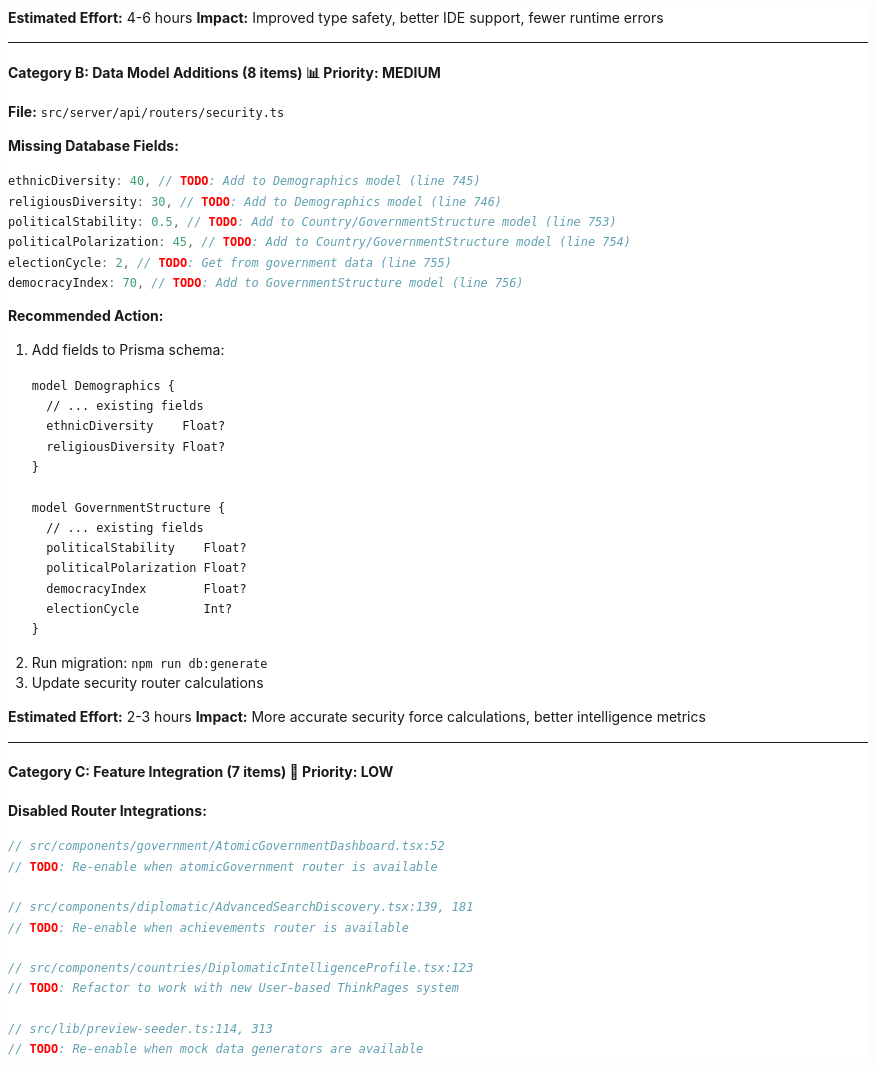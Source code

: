 **Estimated Effort:** 4-6 hours
**Impact:** Improved type safety, better IDE support, fewer runtime errors

---

#### Category B: Data Model Additions (8 items) 📊 **Priority: MEDIUM**

**File:** `src/server/api/routers/security.ts`

**Missing Database Fields:**
```typescript
ethnicDiversity: 40, // TODO: Add to Demographics model (line 745)
religiousDiversity: 30, // TODO: Add to Demographics model (line 746)
politicalStability: 0.5, // TODO: Add to Country/GovernmentStructure model (line 753)
politicalPolarization: 45, // TODO: Add to Country/GovernmentStructure model (line 754)
electionCycle: 2, // TODO: Get from government data (line 755)
democracyIndex: 70, // TODO: Add to GovernmentStructure model (line 756)
```

**Recommended Action:**
1. Add fields to Prisma schema:
   ```prisma
   model Demographics {
     // ... existing fields
     ethnicDiversity    Float?
     religiousDiversity Float?
   }

   model GovernmentStructure {
     // ... existing fields
     politicalStability    Float?
     politicalPolarization Float?
     democracyIndex        Float?
     electionCycle         Int?
   }
   ```
2. Run migration: `npm run db:generate`
3. Update security router calculations

**Estimated Effort:** 2-3 hours
**Impact:** More accurate security force calculations, better intelligence metrics

---

#### Category C: Feature Integration (7 items) 🔗 **Priority: LOW**

**Disabled Router Integrations:**
```typescript
// src/components/government/AtomicGovernmentDashboard.tsx:52
// TODO: Re-enable when atomicGovernment router is available

// src/components/diplomatic/AdvancedSearchDiscovery.tsx:139, 181
// TODO: Re-enable when achievements router is available

// src/components/countries/DiplomaticIntelligenceProfile.tsx:123
// TODO: Refactor to work with new User-based ThinkPages system

// src/lib/preview-seeder.ts:114, 313
// TODO: Re-enable when mock data generators are available
```

